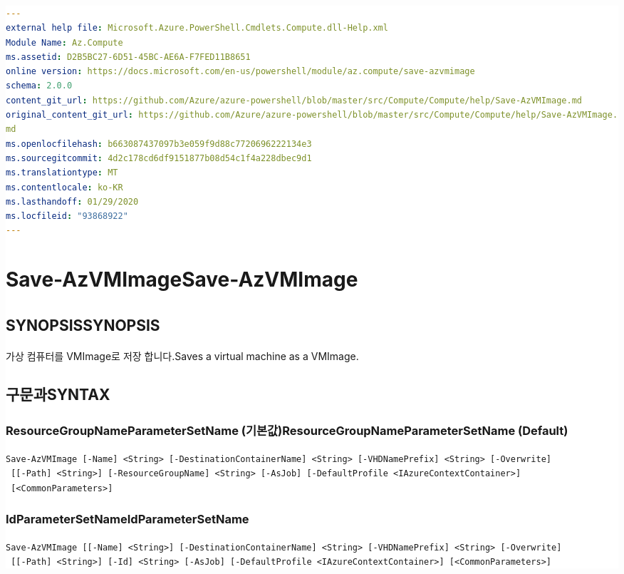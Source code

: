 ```yaml
---
external help file: Microsoft.Azure.PowerShell.Cmdlets.Compute.dll-Help.xml
Module Name: Az.Compute
ms.assetid: D2B5BC27-6D51-45BC-AE6A-F7FED11B8651
online version: https://docs.microsoft.com/en-us/powershell/module/az.compute/save-azvmimage
schema: 2.0.0
content_git_url: https://github.com/Azure/azure-powershell/blob/master/src/Compute/Compute/help/Save-AzVMImage.md
original_content_git_url: https://github.com/Azure/azure-powershell/blob/master/src/Compute/Compute/help/Save-AzVMImage.md
ms.openlocfilehash: b663087437097b3e059f9d88c7720696222134e3
ms.sourcegitcommit: 4d2c178cd6df9151877b08d54c1f4a228dbec9d1
ms.translationtype: MT
ms.contentlocale: ko-KR
ms.lasthandoff: 01/29/2020
ms.locfileid: "93868922"
---
```

# <span data-ttu-id="68cd0-101">Save-AzVMImage</span><span class="sxs-lookup"><span data-stu-id="68cd0-101">Save-AzVMImage</span></span>

## <span data-ttu-id="68cd0-102">SYNOPSIS</span><span class="sxs-lookup"><span data-stu-id="68cd0-102">SYNOPSIS</span></span>
<span data-ttu-id="68cd0-103">가상 컴퓨터를 VMImage로 저장 합니다.</span><span class="sxs-lookup"><span data-stu-id="68cd0-103">Saves a virtual machine as a VMImage.</span></span>

## <span data-ttu-id="68cd0-104">구문과</span><span class="sxs-lookup"><span data-stu-id="68cd0-104">SYNTAX</span></span>

### <span data-ttu-id="68cd0-105">ResourceGroupNameParameterSetName (기본값)</span><span class="sxs-lookup"><span data-stu-id="68cd0-105">ResourceGroupNameParameterSetName (Default)</span></span>
```
Save-AzVMImage [-Name] <String> [-DestinationContainerName] <String> [-VHDNamePrefix] <String> [-Overwrite]
 [[-Path] <String>] [-ResourceGroupName] <String> [-AsJob] [-DefaultProfile <IAzureContextContainer>]
 [<CommonParameters>]
```

### <span data-ttu-id="68cd0-106">IdParameterSetName</span><span class="sxs-lookup"><span data-stu-id="68cd0-106">IdParameterSetName</span></span>
```
Save-AzVMImage [[-Name] <String>] [-DestinationContainerName] <String> [-VHDNamePrefix] <String> [-Overwrite]
 [[-Path] <String>] [-Id] <String> [-AsJob] [-DefaultProfile <IAzureContextContainer>] [<CommonParameters>]
```
